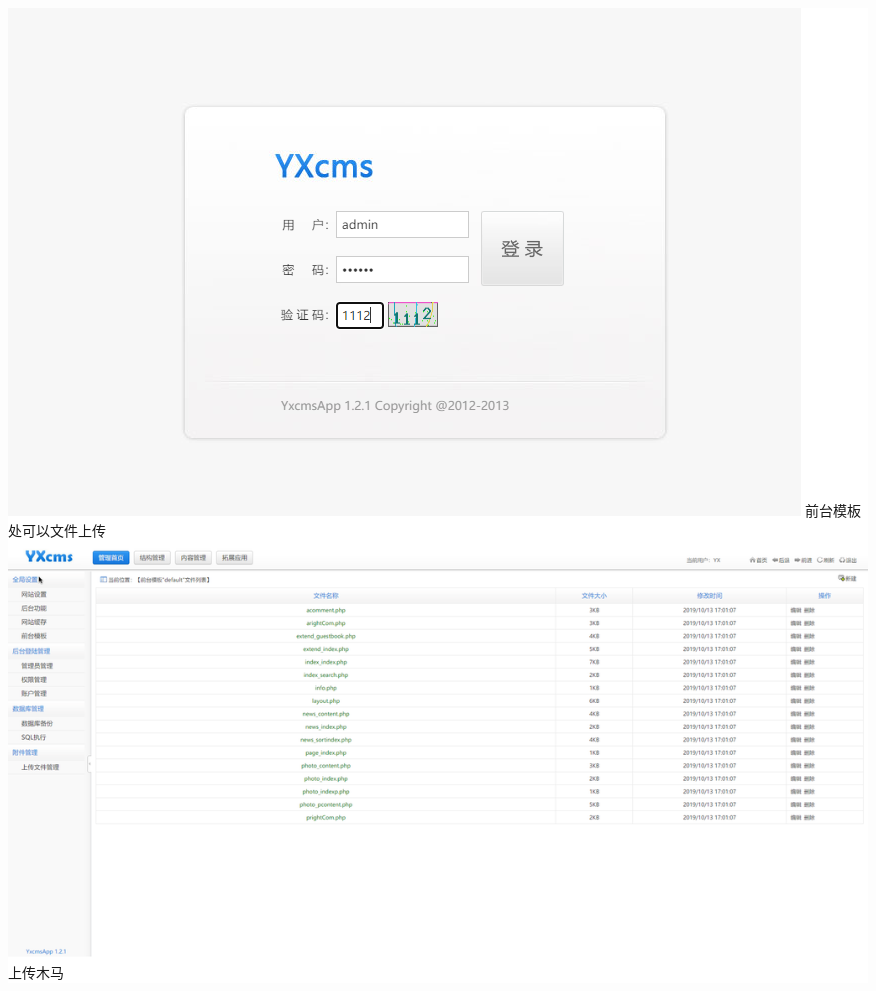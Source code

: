 ![](../../attaches/Pasted%20image%2020220913182327.png)
前台模板处可以文件上传
![](../../attaches/Pasted%20image%2020220913190644.png)
上传木马